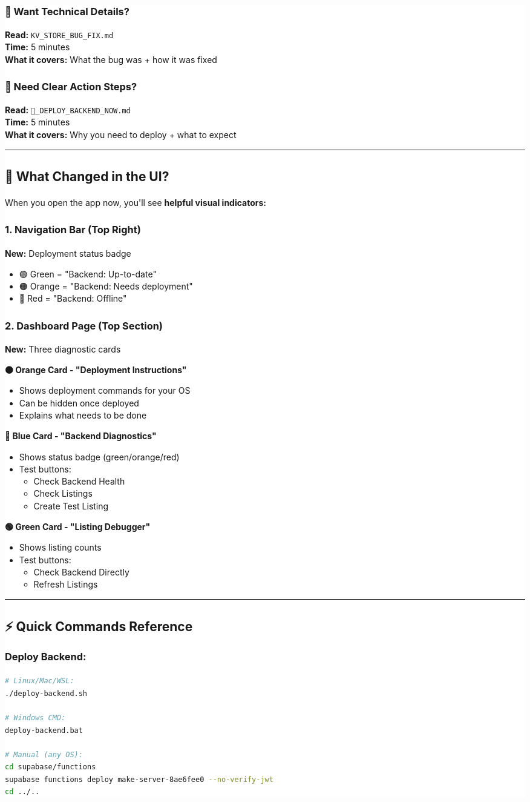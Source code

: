 ### 🐛 Want Technical Details?
**Read:** `KV_STORE_BUG_FIX.md`  
**Time:** 5 minutes  
**What it covers:** What the bug was + how it was fixed

### 🚨 Need Clear Action Steps?
**Read:** `🚨_DEPLOY_BACKEND_NOW.md`  
**Time:** 5 minutes  
**What it covers:** Why you need to deploy + what to expect

---

## 🎨 What Changed in the UI?

When you open the app now, you'll see **helpful visual indicators:**

### 1. Navigation Bar (Top Right)
**New:** Deployment status badge
- 🟢 Green = "Backend: Up-to-date" 
- 🟠 Orange = "Backend: Needs deployment"
- 🔴 Red = "Backend: Offline"

### 2. Dashboard Page (Top Section)
**New:** Three diagnostic cards

**🟠 Orange Card - "Deployment Instructions"**
- Shows deployment commands for your OS
- Can be hidden once deployed
- Explains what needs to be done

**🔵 Blue Card - "Backend Diagnostics"**
- Shows status badge (green/orange/red)
- Test buttons:
  - Check Backend Health
  - Check Listings
  - Create Test Listing

**🟢 Green Card - "Listing Debugger"**
- Shows listing counts
- Test buttons:
  - Check Backend Directly
  - Refresh Listings

---

## ⚡ Quick Commands Reference

### Deploy Backend:
```bash
# Linux/Mac/WSL:
./deploy-backend.sh

# Windows CMD:
deploy-backend.bat

# Manual (any OS):
cd supabase/functions
supabase functions deploy make-server-8ae6fee0 --no-verify-jwt
cd ../..
```
